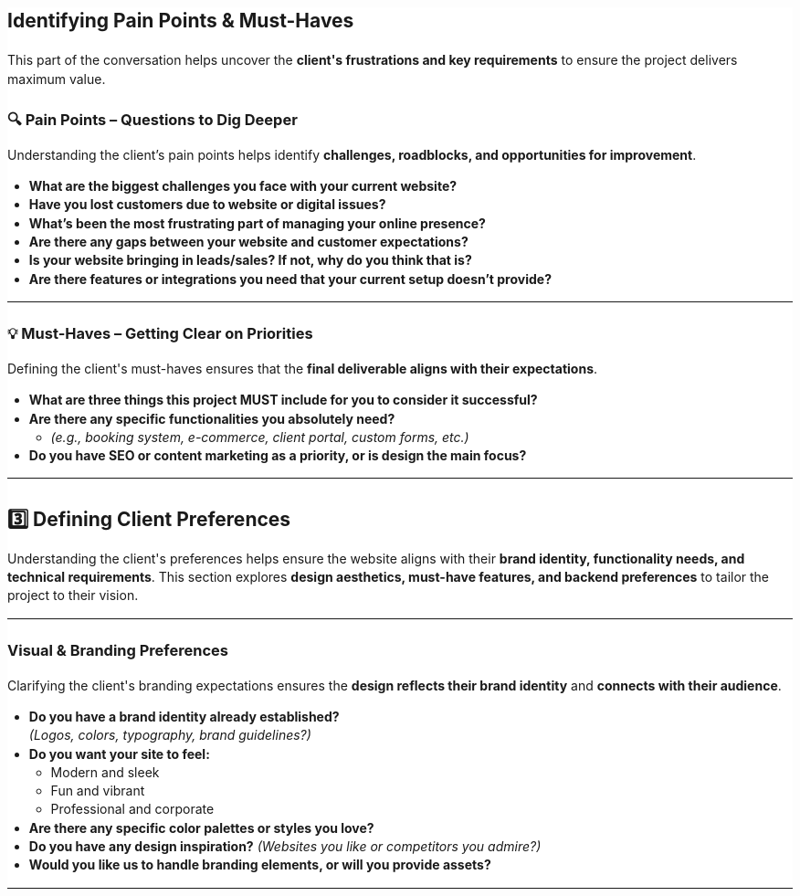

##  Identifying Pain Points & Must-Haves  

This part of the conversation helps uncover the **client's frustrations and key requirements** to ensure the project delivers maximum value.  


### 🔍 Pain Points – Questions to Dig Deeper  

Understanding the client’s pain points helps identify **challenges, roadblocks, and opportunities for improvement**.  

- **What are the biggest challenges you face with your current website?**  
- **Have you lost customers due to website or digital issues?**  
- **What’s been the most frustrating part of managing your online presence?**  
- **Are there any gaps between your website and customer expectations?**  
- **Is your website bringing in leads/sales? If not, why do you think that is?**  
- **Are there features or integrations you need that your current setup doesn’t provide?**  

---

### 💡 Must-Haves – Getting Clear on Priorities  

Defining the client's must-haves ensures that the **final deliverable aligns with their expectations**.  

- **What are three things this project MUST include for you to consider it successful?**  
- **Are there any specific functionalities you absolutely need?**  
    - *(e.g., booking system, e-commerce, client portal, custom forms, etc.)*  
- **Do you have SEO or content marketing as a priority, or is design the main focus?**  

---


## 3️⃣ Defining Client Preferences  

Understanding the client's preferences helps ensure the website aligns with their **brand identity, functionality needs, and technical requirements**. This section explores **design aesthetics, must-have features, and backend preferences** to tailor the project to their vision.  

---

### Visual & Branding Preferences  

Clarifying the client's branding expectations ensures the **design reflects their brand identity** and **connects with their audience**.  

- **Do you have a brand identity already established?**  
    *(Logos, colors, typography, brand guidelines?)*  
- **Do you want your site to feel:**  
    - Modern and sleek  
    - Fun and vibrant  
    - Professional and corporate  
- **Are there any specific color palettes or styles you love?**  
- **Do you have any design inspiration?** *(Websites you like or competitors you admire?)*  
- **Would you like us to handle branding elements, or will you provide assets?**  

---